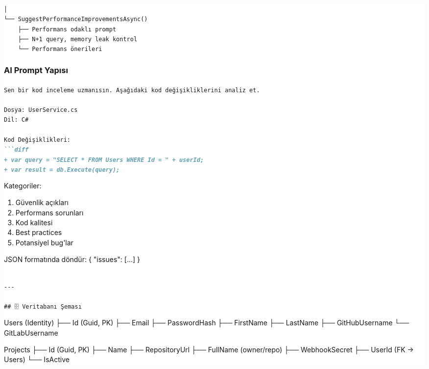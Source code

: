 ```
│
└── SuggestPerformanceImprovementsAsync()
    ├── Performans odaklı prompt
    ├── N+1 query, memory leak kontrol
    └── Performans önerileri
```

### AI Prompt Yapısı

```markdown
Sen bir kod inceleme uzmanısın. Aşağıdaki kod değişikliklerini analiz et.

Dosya: UserService.cs
Dil: C#

Kod Değişiklikleri:
```diff
+ var query = "SELECT * FROM Users WHERE Id = " + userId;
+ var result = db.Execute(query);
```

Kategoriler:
1. Güvenlik açıkları
2. Performans sorunları
3. Kod kalitesi
4. Best practices
5. Potansiyel bug'lar

JSON formatında döndür:
{
  "issues": [...]
}
```

---

## 🗄️ Veritabanı Şeması

```
Users (Identity)
├── Id (Guid, PK)
├── Email
├── PasswordHash
├── FirstName
├── LastName
├── GitHubUsername
└── GitLabUsername

Projects
├── Id (Guid, PK)
├── Name
├── RepositoryUrl
├── FullName (owner/repo)
├── WebhookSecret
├── UserId (FK → Users)
└── IsActive
